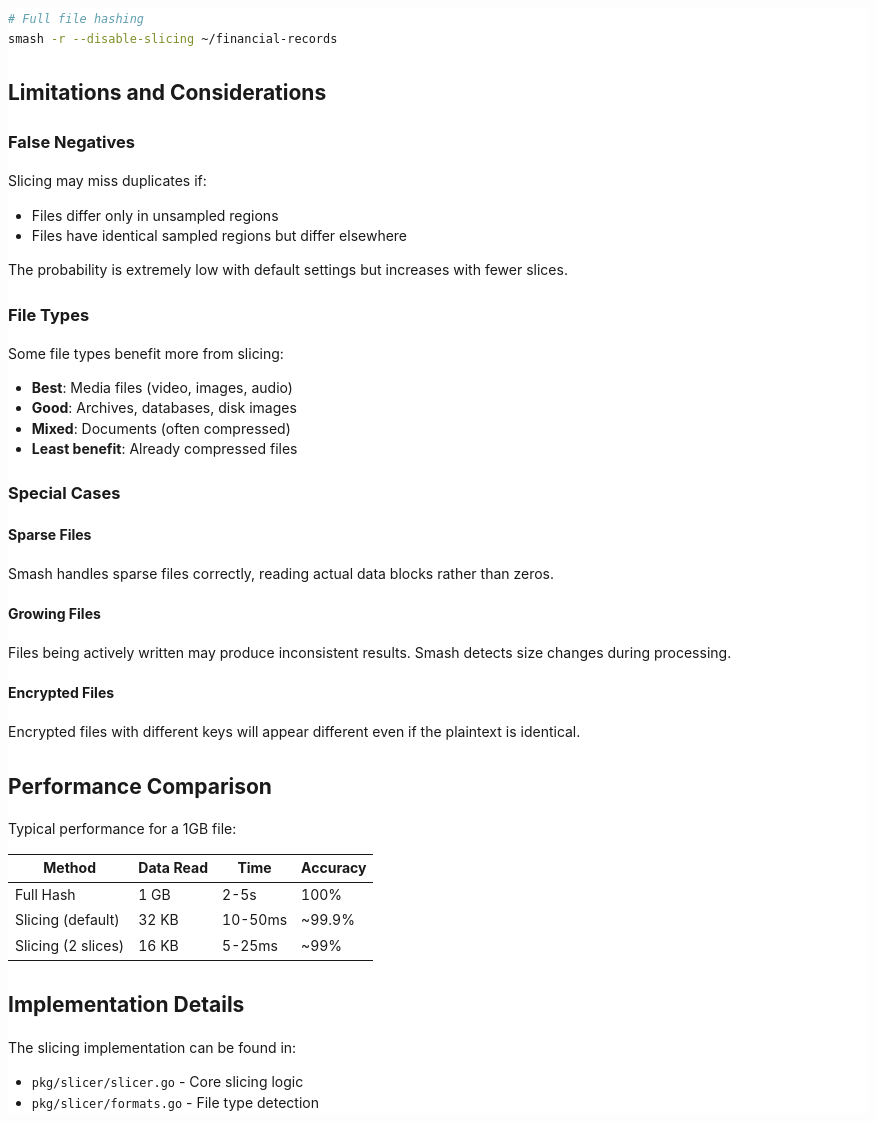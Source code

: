 ```bash
# Full file hashing
smash -r --disable-slicing ~/financial-records
```

## Limitations and Considerations

### False Negatives
Slicing may miss duplicates if:
- Files differ only in unsampled regions
- Files have identical sampled regions but differ elsewhere

The probability is extremely low with default settings but increases with fewer slices.

### File Types
Some file types benefit more from slicing:
- **Best**: Media files (video, images, audio)
- **Good**: Archives, databases, disk images
- **Mixed**: Documents (often compressed)
- **Least benefit**: Already compressed files

### Special Cases

#### Sparse Files
Smash handles sparse files correctly, reading actual data blocks rather than zeros.

#### Growing Files
Files being actively written may produce inconsistent results. Smash detects size changes during processing.

#### Encrypted Files
Encrypted files with different keys will appear different even if the plaintext is identical.

## Performance Comparison

Typical performance for a 1GB file:

| Method | Data Read | Time | Accuracy |
|--------|-----------|------|----------|
| Full Hash | 1 GB | 2-5s | 100% |
| Slicing (default) | 32 KB | 10-50ms | ~99.9% |
| Slicing (2 slices) | 16 KB | 5-25ms | ~99% |

## Implementation Details

The slicing implementation can be found in:
- `pkg/slicer/slicer.go` - Core slicing logic
- `pkg/slicer/formats.go` - File type detection
